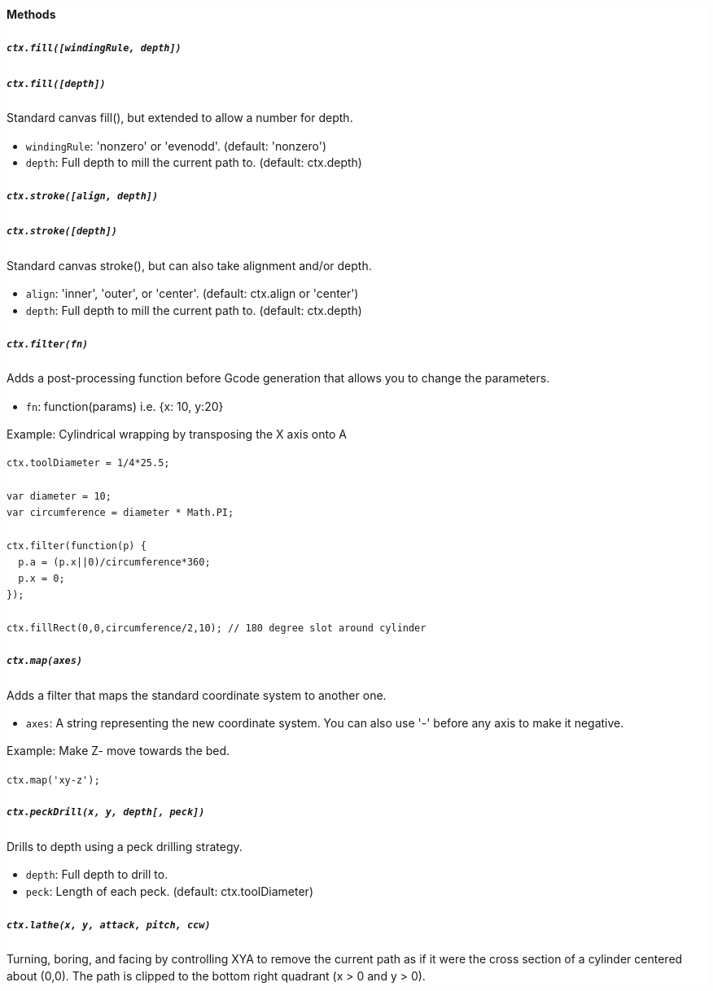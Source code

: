 #### Methods

##### `ctx.fill([windingRule, depth])`
##### `ctx.fill([depth])`
Standard canvas fill(), but extended to allow a number for depth.

* `windingRule`: 'nonzero' or 'evenodd'. (default: 'nonzero') 
* `depth`: Full depth to mill the current path to. (default: ctx.depth)

##### `ctx.stroke([align, depth])`
##### `ctx.stroke([depth])`
Standard canvas stroke(), but can also take alignment and/or depth.

* `align`: 'inner', 'outer', or 'center'. (default: ctx.align or 'center')
* `depth`: Full depth to mill the current path to. (default: ctx.depth)

##### `ctx.filter(fn)`
Adds a post-processing function before Gcode generation that allows
you to change the parameters.
* `fn`: function(params) i.e. {x: 10, y:20}

Example: Cylindrical wrapping by transposing the X axis onto A
```
ctx.toolDiameter = 1/4*25.5;

var diameter = 10;
var circumference = diameter * Math.PI;

ctx.filter(function(p) {
  p.a = (p.x||0)/circumference*360;
  p.x = 0;
});

ctx.fillRect(0,0,circumference/2,10); // 180 degree slot around cylinder
```


##### `ctx.map(axes)`
Adds a filter that maps the standard coordinate system to another one.
* `axes`: A string representing the new coordinate system.
         You can also use '-' before any axis to make it negative.

Example: Make Z- move towards the bed.
```
ctx.map('xy-z');
```


##### `ctx.peckDrill(x, y, depth[, peck])`
Drills to depth using a peck drilling strategy.
* `depth`: Full depth to drill to.
* `peck`: Length of each peck. (default: ctx.toolDiameter)

##### `ctx.lathe(x, y, attack, pitch, ccw)`
Turning, boring, and facing by controlling XYA to remove the current path as if it were the cross section of a cylinder centered about (0,0). The path is clipped to the bottom right quadrant (x > 0 and y > 0).
